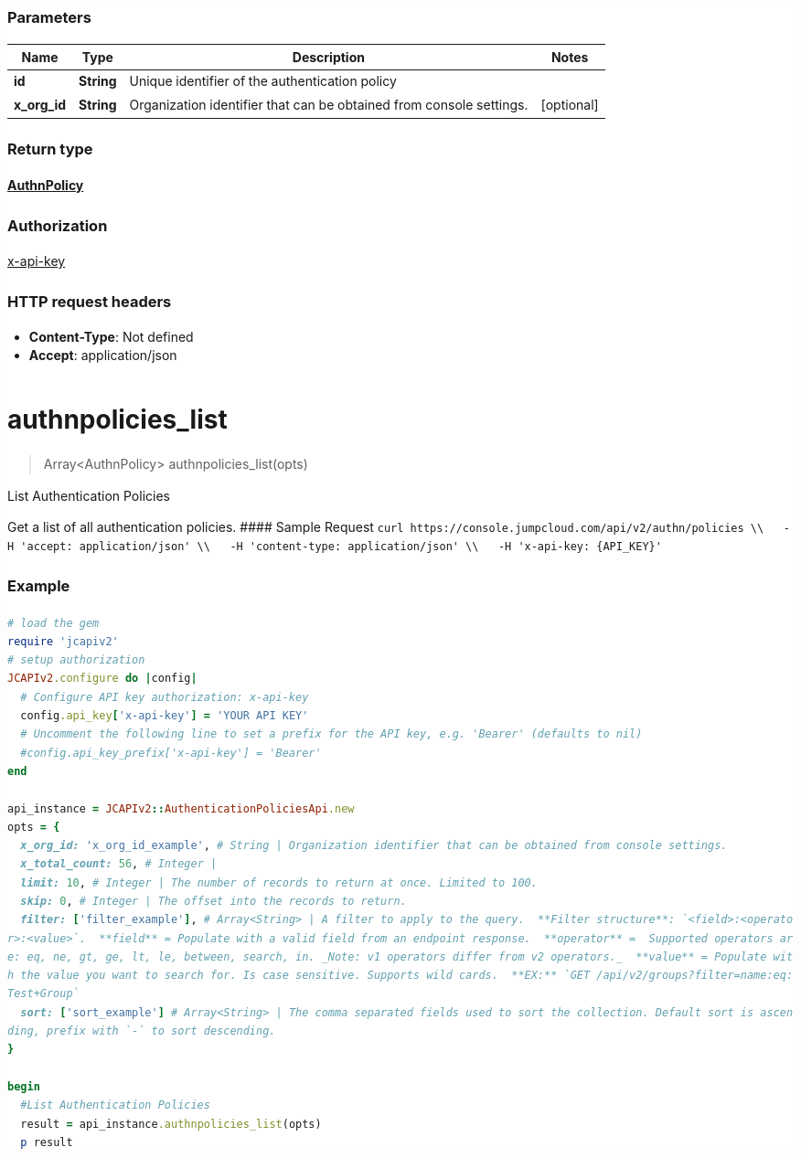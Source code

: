 ### Parameters

Name | Type | Description  | Notes
------------- | ------------- | ------------- | -------------
 **id** | **String**| Unique identifier of the authentication policy | 
 **x_org_id** | **String**| Organization identifier that can be obtained from console settings. | [optional] 

### Return type

[**AuthnPolicy**](AuthnPolicy.md)

### Authorization

[x-api-key](../README.md#x-api-key)

### HTTP request headers

 - **Content-Type**: Not defined
 - **Accept**: application/json



# **authnpolicies_list**
> Array&lt;AuthnPolicy&gt; authnpolicies_list(opts)

List Authentication Policies

Get a list of all authentication policies.  #### Sample Request ``` curl https://console.jumpcloud.com/api/v2/authn/policies \\   -H 'accept: application/json' \\   -H 'content-type: application/json' \\   -H 'x-api-key: {API_KEY}' ```

### Example
```ruby
# load the gem
require 'jcapiv2'
# setup authorization
JCAPIv2.configure do |config|
  # Configure API key authorization: x-api-key
  config.api_key['x-api-key'] = 'YOUR API KEY'
  # Uncomment the following line to set a prefix for the API key, e.g. 'Bearer' (defaults to nil)
  #config.api_key_prefix['x-api-key'] = 'Bearer'
end

api_instance = JCAPIv2::AuthenticationPoliciesApi.new
opts = { 
  x_org_id: 'x_org_id_example', # String | Organization identifier that can be obtained from console settings.
  x_total_count: 56, # Integer | 
  limit: 10, # Integer | The number of records to return at once. Limited to 100.
  skip: 0, # Integer | The offset into the records to return.
  filter: ['filter_example'], # Array<String> | A filter to apply to the query.  **Filter structure**: `<field>:<operator>:<value>`.  **field** = Populate with a valid field from an endpoint response.  **operator** =  Supported operators are: eq, ne, gt, ge, lt, le, between, search, in. _Note: v1 operators differ from v2 operators._  **value** = Populate with the value you want to search for. Is case sensitive. Supports wild cards.  **EX:** `GET /api/v2/groups?filter=name:eq:Test+Group`
  sort: ['sort_example'] # Array<String> | The comma separated fields used to sort the collection. Default sort is ascending, prefix with `-` to sort descending. 
}

begin
  #List Authentication Policies
  result = api_instance.authnpolicies_list(opts)
  p result
```